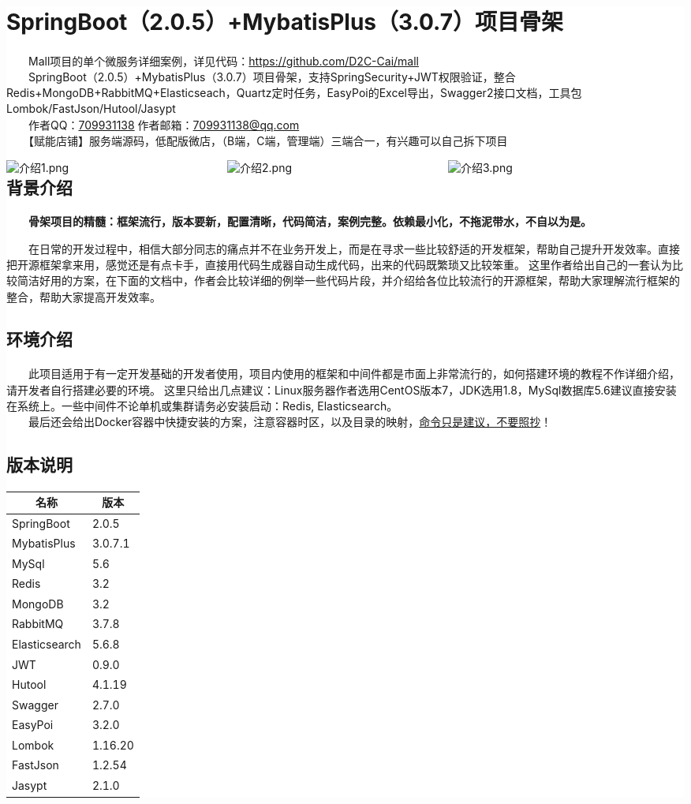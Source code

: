 # SpringBoot（2.0.5）+MybatisPlus（3.0.7）项目骨架
      
　　Mall项目的单个微服务详细案例，详见代码：https://github.com/D2C-Cai/mall  
　　SpringBoot（2.0.5）+MybatisPlus（3.0.7）项目骨架，支持SpringSecurity+JWT权限验证，整合Redis+MongoDB+RabbitMQ+Elasticseach，Quartz定时任务，EasyPoi的Excel导出，Swagger2接口文档，工具包Lombok/FastJson/Hutool/Jasypt<br>
　　作者QQ：[709931138]() 作者邮箱：[709931138@qq.com]() <br>
　　【赋能店铺】服务端源码，低配版微店，（B端，C端，管理端）三端合一，有兴趣可以自己拆下项目

   <div style="width:100%"> 
   <img src="https://github.com/D2C-Cai/shop/blob/master/doc/1.png" width="280" alt="介绍1.png" style="float:left"/>
   <img src="https://github.com/D2C-Cai/shop/blob/master/doc/2.png" width="280" alt="介绍2.png" style="float:left"/>
   <img src="https://github.com/D2C-Cai/shop/blob/master/doc/3.png" width="280" alt="介绍3.png" style="float:left"/>
   </div>
   
## 背景介绍

　　**骨架项目的精髓：框架流行，版本要新，配置清晰，代码简洁，案例完整。依赖最小化，不拖泥带水，不自以为是。**<br>

　　在日常的开发过程中，相信大部分同志的痛点并不在业务开发上，而是在寻求一些比较舒适的开发框架，帮助自己提升开发效率。直接把开源框架拿来用，感觉还是有点卡手，直接用代码生成器自动生成代码，出来的代码既繁琐又比较笨重。
这里作者给出自己的一套认为比较简洁好用的方案，在下面的文档中，作者会比较详细的例举一些代码片段，并介绍给各位比较流行的开源框架，帮助大家理解流行框架的整合，帮助大家提高开发效率。

## 环境介绍

　　此项目适用于有一定开发基础的开发者使用，项目内使用的框架和中间件都是市面上非常流行的，如何搭建环境的教程不作详细介绍，请开发者自行搭建必要的环境。
这里只给出几点建议：Linux服务器作者选用CentOS版本7，JDK选用1.8，MySql数据库5.6建议直接安装在系统上。一些中间件不论单机或集群请务必安装启动：Redis, Elasticsearch。<br>
　　最后还会给出Docker容器中快捷安装的方案，注意容器时区，以及目录的映射，[命令只是建议，不要照抄]()！

## 版本说明

| 名称 | 版本 |
| ---- | ---- |
| SpringBoot | 2.0.5 |
| MybatisPlus | 3.0.7.1 |
| MySql | 5.6 |
| Redis | 3.2 |
| MongoDB | 3.2 |
| RabbitMQ | 3.7.8 |
| Elasticsearch | 5.6.8 |
| JWT | 0.9.0 |
| Hutool | 4.1.19 |
| Swagger | 2.7.0 |
| EasyPoi | 3.2.0 |
| Lombok | 1.16.20 |
| FastJson | 1.2.54 |
| Jasypt | 2.1.0 |
